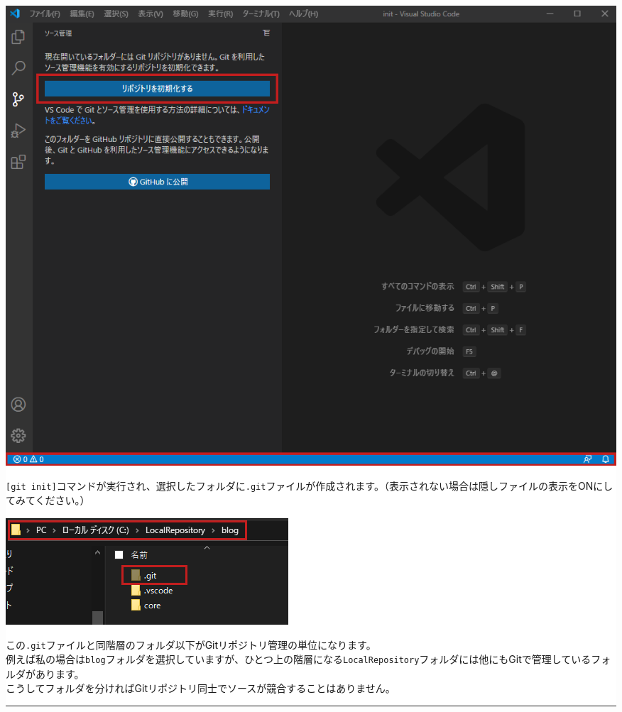 ![GATSBY_EMPTY_ALT](img/2020-12-24-05.png)

`[git init]`コマンドが実行され、選択したフォルダに`.git`ファイルが作成されます。（表示されない場合は隠しファイルの表示をONにしてみてください。）

![GATSBY_EMPTY_ALT](img/2020-12-24-06.png)

この`.git`ファイルと同階層のフォルダ以下がGitリポジトリ管理の単位になります。<br>
例えば私の場合は`blog`フォルダを選択していますが、ひとつ上の階層になる`LocalRepository`フォルダには他にもGitで管理しているフォルダがあります。<br>
こうしてフォルダを分ければGitリポジトリ同士でソースが競合することはありません。

---
